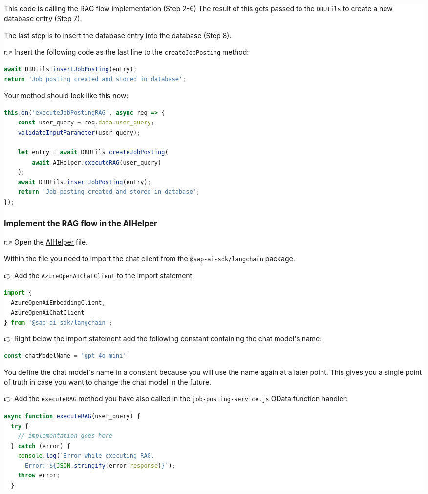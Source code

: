 This code is calling the RAG flow implementation (Step 2-6) The result of this gets passed to the `DBUtils` to create a new database entry (Step 7).

The last step is to insert the database entry into the database (Step 8).

👉 Insert the following code as the last line to the `createJobPosting` method:

```JavaScript
await DBUtils.insertJobPosting(entry);
return 'Job posting created and stored in database';
```

Your method should look like this now:

```JavaScript
this.on('executeJobPostingRAG', async req => {
    const user_query = req.data.user_query;
    validateInputParameter(user_query);

    let entry = await DBUtils.createJobPosting(
        await AIHelper.executeRAG(user_query)
    );
    await DBUtils.insertJobPosting(entry);
    return 'Job posting created and stored in database';
});
```

### Implement the RAG flow in the AIHelper

👉 Open the [AIHelper](../../project/job-posting-service/srv/helper/ai-helper.js) file.

Within the file you need to import the chat client from the `@sap-ai-sdk/langchain` package.

👉 Add the `AzureOpenAIChatClient` to the import statement:

```JavaScript
import {
  AzureOpenAiEmbeddingClient,
  AzureOpenAiChatClient
} from '@sap-ai-sdk/langchain';
```

👉 Right below the import statement add the following constant containing the chat model's name:

```JavaScript
const chatModelName = 'gpt-4o-mini';
```

You define the chat model's name in a constant because you will use the name again at a later point. This gives you a single point of truth in case you want to change the chat model in the future.

👉 Add the `executeRAG` method you have also called in the `job-posting-service.js` OData function handler:

```JavaScript
async function executeRAG(user_query) {
  try {
    // implementation goes here
  } catch (error) {
    console.log(`Error while executing RAG.
      Error: ${JSON.stringify(error.response)}`);
    throw error;
  }
```
